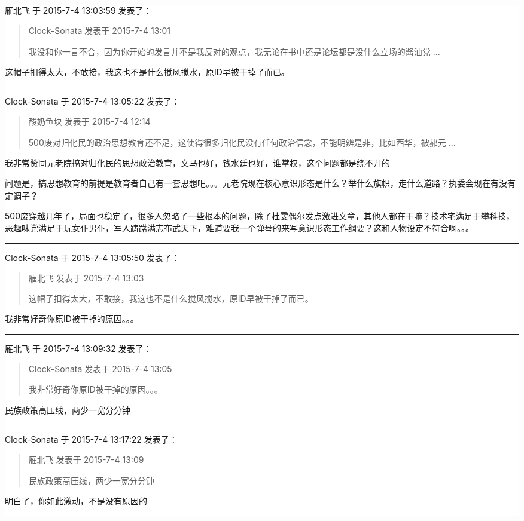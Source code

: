 雁北飞 于 2015-7-4 13:03:59 发表了：

> Clock-Sonata 发表于 2015-7-4 13:01
> 
> 我没和你一言不合，因为你开始的发言并不是我反对的观点，我无论在书中还是论坛都是没什么立场的酱油党 ...



这帽子扣得太大，不敢接，我这也不是什么搅风搅水，原ID早被干掉了而已。

---------

Clock-Sonata 于 2015-7-4 13:05:22 发表了：

> 酸奶鱼块 发表于 2015-7-4 12:14
> 
> 500废对归化民的政治思想教育还不足，这使得很多归化民没有任何政治信念，不能明辨是非，比如西华，被郝元 ...



我非常赞同元老院搞对归化民的思想政治教育，文马也好，钱水廷也好，谁掌权，这个问题都是绕不开的

问题是，搞思想教育的前提是教育者自己有一套思想吧。。。元老院现在核心意识形态是什么？举什么旗帜，走什么道路？执委会现在有没有定调子？

500废穿越几年了，局面也稳定了，很多人忽略了一些根本的问题，除了杜雯偶尔发点激进文章，其他人都在干嘛？技术宅满足于攀科技，恶趣味党满足于玩女仆男仆，军人踌躇满志布武天下，难道要我一个弹琴的来写意识形态工作纲要？这和人物设定不符合啊。。。

---------

Clock-Sonata 于 2015-7-4 13:05:50 发表了：

> 雁北飞 发表于 2015-7-4 13:03
> 
> 这帽子扣得太大，不敢接，我这也不是什么搅风搅水，原ID早被干掉了而已。



我非常好奇你原ID被干掉的原因。。。

---------

雁北飞 于 2015-7-4 13:09:32 发表了：

> Clock-Sonata 发表于 2015-7-4 13:05
> 
> 我非常好奇你原ID被干掉的原因。。。



民族政策高压线，两少一宽分分钟

---------

Clock-Sonata 于 2015-7-4 13:17:22 发表了：

> 雁北飞 发表于 2015-7-4 13:09
> 
> 民族政策高压线，两少一宽分分钟



明白了，你如此激动，不是没有原因的

---------

